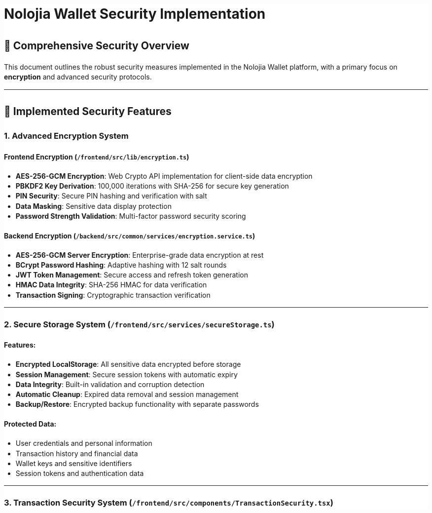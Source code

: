 # Nolojia Wallet Security Implementation

## 🔐 Comprehensive Security Overview

This document outlines the robust security measures implemented in the Nolojia Wallet platform, with a primary focus on **encryption** and advanced security protocols.

---

## 🚀 **Implemented Security Features**

### 1. **Advanced Encryption System**

#### **Frontend Encryption (`/frontend/src/lib/encryption.ts`)**
- **AES-256-GCM Encryption**: Web Crypto API implementation for client-side data encryption
- **PBKDF2 Key Derivation**: 100,000 iterations with SHA-256 for secure key generation
- **PIN Security**: Secure PIN hashing and verification with salt
- **Data Masking**: Sensitive data display protection
- **Password Strength Validation**: Multi-factor password security scoring

#### **Backend Encryption (`/backend/src/common/services/encryption.service.ts`)**
- **AES-256-GCM Server Encryption**: Enterprise-grade data encryption at rest
- **BCrypt Password Hashing**: Adaptive hashing with 12 salt rounds
- **JWT Token Management**: Secure access and refresh token generation
- **HMAC Data Integrity**: SHA-256 HMAC for data verification
- **Transaction Signing**: Cryptographic transaction verification

---

### 2. **Secure Storage System (`/frontend/src/services/secureStorage.ts`)**

#### **Features:**
- **Encrypted LocalStorage**: All sensitive data encrypted before storage
- **Session Management**: Secure session tokens with automatic expiry
- **Data Integrity**: Built-in validation and corruption detection
- **Automatic Cleanup**: Expired data removal and session management
- **Backup/Restore**: Encrypted backup functionality with separate passwords

#### **Protected Data:**
- User credentials and personal information
- Transaction history and financial data
- Wallet keys and sensitive identifiers
- Session tokens and authentication data

---

### 3. **Transaction Security System (`/frontend/src/components/TransactionSecurity.tsx`)**
